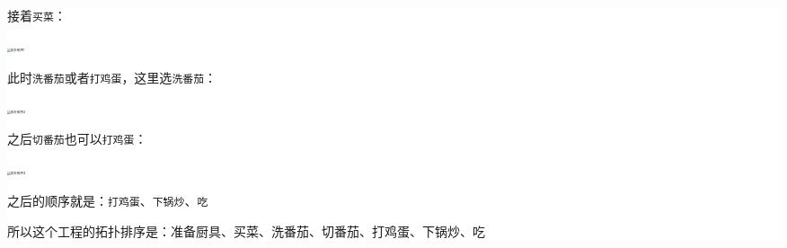 接着`买菜`：

<img src="https://image.sybblogs.fun/img-common/202312052210835.png" alt="拓扑排序1" style="zoom:25%;" />

此时`洗番茄`或者`打鸡蛋`，这里选`洗番茄`：

<img src="https://image.sybblogs.fun/img-common/202312052211667.png" alt="拓扑排序2" style="zoom:25%;" />

之后`切番茄`也可以`打鸡蛋`：

<img src="https://image.sybblogs.fun/img-common/202312052212667.png" alt="拓扑排序3" style="zoom:25%;" />

之后的顺序就是：`打鸡蛋`、`下锅炒`、`吃`

所以这个工程的拓扑排序是：准备厨具、买菜、洗番茄、切番茄、打鸡蛋、下锅炒、吃

